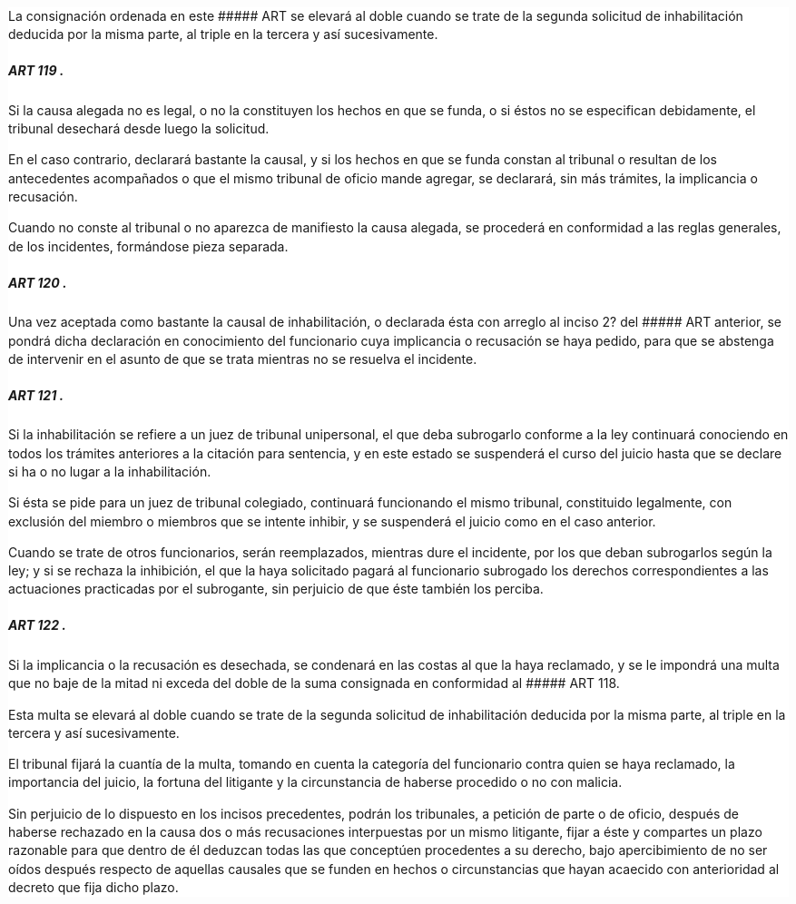 La consignación ordenada en este ##### ART se elevará al doble cuando se trate de la segunda solicitud de inhabilitación deducida por la misma parte, al triple en la tercera y así sucesivamente.

##### ART 119 . 

Si la causa alegada no es legal, o no la constituyen los hechos en que se funda, o si éstos no se especifican debidamente, el tribunal desechará desde luego la solicitud.

En el caso contrario, declarará bastante la causal, y si los hechos en que se funda constan al tribunal o resultan de los antecedentes acompañados o que el mismo tribunal de oficio mande agregar, se declarará, sin más trámites, la implicancia o recusación.

Cuando no conste al tribunal o no aparezca de manifiesto la causa alegada, se procederá en conformidad a las reglas generales, de los incidentes, formándose pieza separada.

##### ART 120 . 

Una vez aceptada como bastante la causal de inhabilitación, o declarada ésta con arreglo al inciso 2? del ##### ART anterior, se pondrá dicha declaración en conocimiento del funcionario cuya implicancia o recusación se haya pedido, para que se abstenga de intervenir en el asunto de que se trata mientras no se resuelva el incidente.

##### ART 121 . 

Si la inhabilitación se refiere a un juez de tribunal unipersonal, el que deba subrogarlo conforme a la ley continuará conociendo en todos los trámites anteriores a la citación para sentencia, y en este estado se suspenderá el curso del juicio hasta que se declare si ha o no lugar a la inhabilitación.

Si ésta se pide para un juez de tribunal colegiado, continuará funcionando el mismo tribunal, constituido legalmente, con exclusión del miembro o miembros que se intente inhibir, y se suspenderá el juicio como en el caso anterior.

Cuando se trate de otros funcionarios, serán reemplazados, mientras dure el incidente, por los que deban subrogarlos según la ley; y si se rechaza la inhibición, el que la haya solicitado pagará al funcionario subrogado los derechos correspondientes a las actuaciones practicadas por el subrogante, sin perjuicio de que éste también los perciba.

##### ART 122 . 

Si la implicancia o la recusación es desechada, se condenará en las costas al que la haya reclamado, y se le impondrá una multa que no baje de la mitad ni exceda del doble de la suma consignada en conformidad al ##### ART 118.

Esta multa se elevará al doble cuando se trate de la segunda solicitud de inhabilitación deducida por la misma parte, al triple en la tercera y así sucesivamente.

El tribunal fijará la cuantía de la multa, tomando en cuenta la categoría del funcionario contra quien se haya reclamado, la importancia del juicio, la fortuna del litigante y la circunstancia de haberse procedido o no con malicia.

Sin perjuicio de lo dispuesto en los incisos precedentes, podrán los tribunales, a petición de parte o de oficio, después de haberse rechazado en la causa dos o más recusaciones interpuestas por un mismo litigante, fijar a éste y compartes un plazo razonable para que dentro de él deduzcan todas las que conceptúen procedentes a su derecho, bajo apercibimiento de no ser oídos después respecto de aquellas causales que se funden en hechos o circunstancias que hayan acaecido con anterioridad al decreto que fija dicho plazo.
